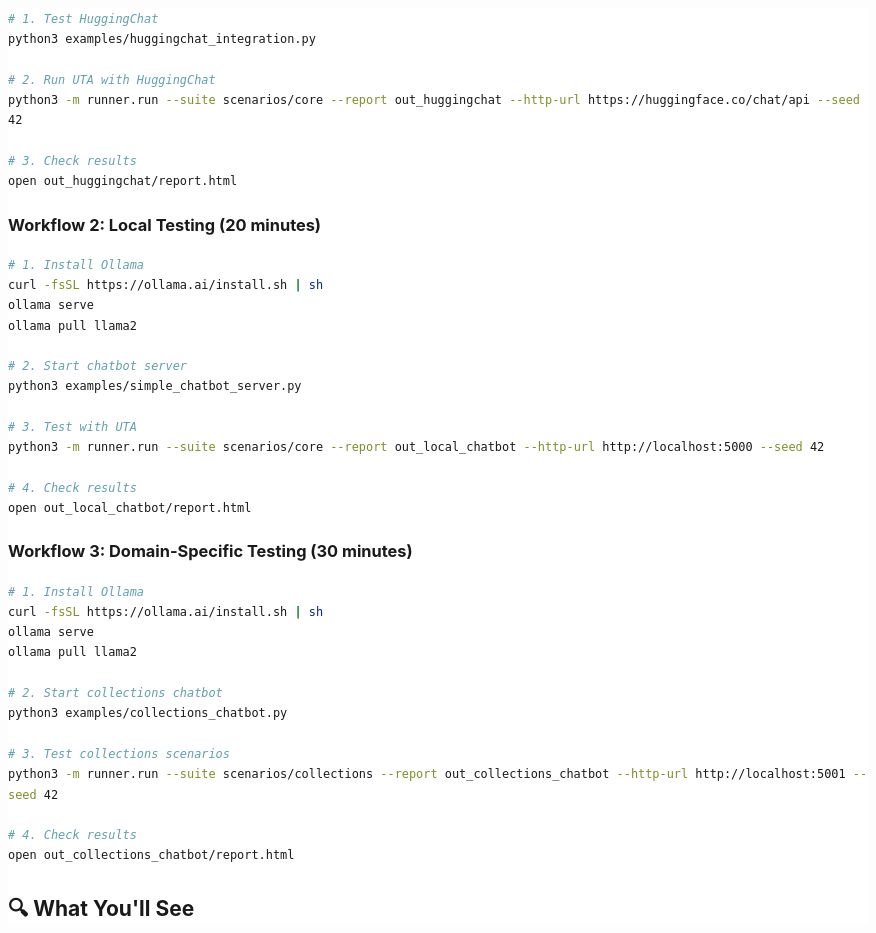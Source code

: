 ```bash
# 1. Test HuggingChat
python3 examples/huggingchat_integration.py

# 2. Run UTA with HuggingChat
python3 -m runner.run --suite scenarios/core --report out_huggingchat --http-url https://huggingface.co/chat/api --seed 42

# 3. Check results
open out_huggingchat/report.html
```

### **Workflow 2: Local Testing (20 minutes)**

```bash
# 1. Install Ollama
curl -fsSL https://ollama.ai/install.sh | sh
ollama serve
ollama pull llama2

# 2. Start chatbot server
python3 examples/simple_chatbot_server.py

# 3. Test with UTA
python3 -m runner.run --suite scenarios/core --report out_local_chatbot --http-url http://localhost:5000 --seed 42

# 4. Check results
open out_local_chatbot/report.html
```

### **Workflow 3: Domain-Specific Testing (30 minutes)**

```bash
# 1. Install Ollama
curl -fsSL https://ollama.ai/install.sh | sh
ollama serve
ollama pull llama2

# 2. Start collections chatbot
python3 examples/collections_chatbot.py

# 3. Test collections scenarios
python3 -m runner.run --suite scenarios/collections --report out_collections_chatbot --http-url http://localhost:5001 --seed 42

# 4. Check results
open out_collections_chatbot/report.html
```

## 🔍 **What You'll See**

